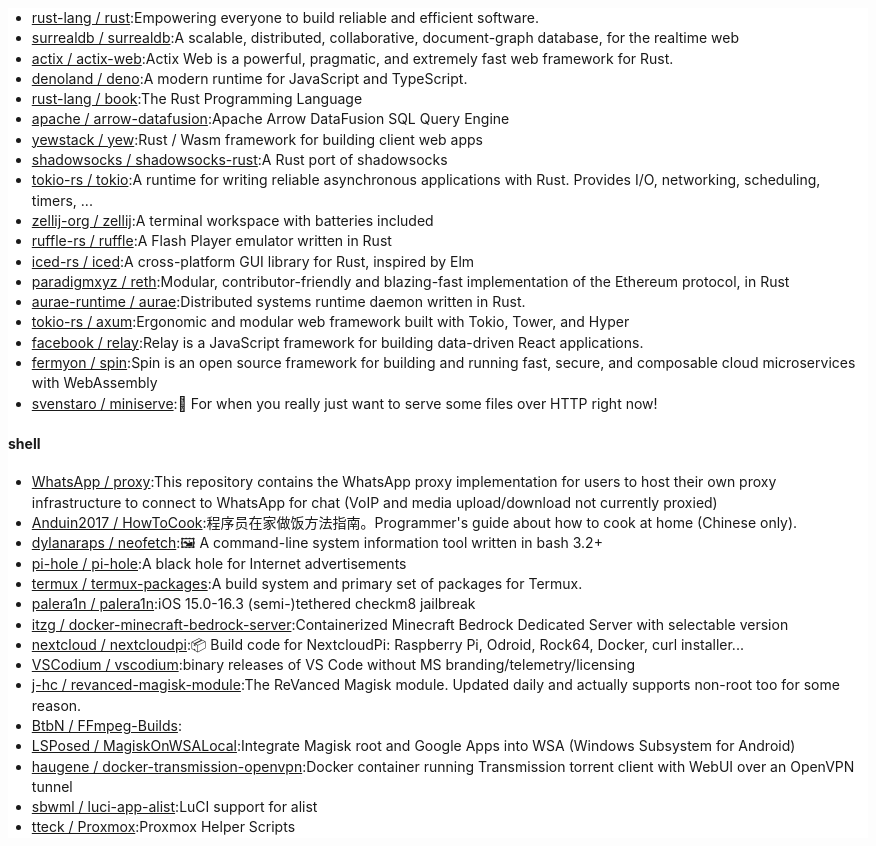 * [rust-lang / rust](https://github.com/rust-lang/rust):Empowering everyone to build reliable and efficient software.
* [surrealdb / surrealdb](https://github.com/surrealdb/surrealdb):A scalable, distributed, collaborative, document-graph database, for the realtime web
* [actix / actix-web](https://github.com/actix/actix-web):Actix Web is a powerful, pragmatic, and extremely fast web framework for Rust.
* [denoland / deno](https://github.com/denoland/deno):A modern runtime for JavaScript and TypeScript.
* [rust-lang / book](https://github.com/rust-lang/book):The Rust Programming Language
* [apache / arrow-datafusion](https://github.com/apache/arrow-datafusion):Apache Arrow DataFusion SQL Query Engine
* [yewstack / yew](https://github.com/yewstack/yew):Rust / Wasm framework for building client web apps
* [shadowsocks / shadowsocks-rust](https://github.com/shadowsocks/shadowsocks-rust):A Rust port of shadowsocks
* [tokio-rs / tokio](https://github.com/tokio-rs/tokio):A runtime for writing reliable asynchronous applications with Rust. Provides I/O, networking, scheduling, timers, ...
* [zellij-org / zellij](https://github.com/zellij-org/zellij):A terminal workspace with batteries included
* [ruffle-rs / ruffle](https://github.com/ruffle-rs/ruffle):A Flash Player emulator written in Rust
* [iced-rs / iced](https://github.com/iced-rs/iced):A cross-platform GUI library for Rust, inspired by Elm
* [paradigmxyz / reth](https://github.com/paradigmxyz/reth):Modular, contributor-friendly and blazing-fast implementation of the Ethereum protocol, in Rust
* [aurae-runtime / aurae](https://github.com/aurae-runtime/aurae):Distributed systems runtime daemon written in Rust.
* [tokio-rs / axum](https://github.com/tokio-rs/axum):Ergonomic and modular web framework built with Tokio, Tower, and Hyper
* [facebook / relay](https://github.com/facebook/relay):Relay is a JavaScript framework for building data-driven React applications.
* [fermyon / spin](https://github.com/fermyon/spin):Spin is an open source framework for building and running fast, secure, and composable cloud microservices with WebAssembly
* [svenstaro / miniserve](https://github.com/svenstaro/miniserve):🌟
For when you really just want to serve some files over HTTP right now!

#### shell
* [WhatsApp / proxy](https://github.com/WhatsApp/proxy):This repository contains the WhatsApp proxy implementation for users to host their own proxy infrastructure to connect to WhatsApp for chat (VoIP and media upload/download not currently proxied)
* [Anduin2017 / HowToCook](https://github.com/Anduin2017/HowToCook):程序员在家做饭方法指南。Programmer's guide about how to cook at home (Chinese only).
* [dylanaraps / neofetch](https://github.com/dylanaraps/neofetch):🖼️
A command-line system information tool written in bash 3.2+
* [pi-hole / pi-hole](https://github.com/pi-hole/pi-hole):A black hole for Internet advertisements
* [termux / termux-packages](https://github.com/termux/termux-packages):A build system and primary set of packages for Termux.
* [palera1n / palera1n](https://github.com/palera1n/palera1n):iOS 15.0-16.3 (semi-)tethered checkm8 jailbreak
* [itzg / docker-minecraft-bedrock-server](https://github.com/itzg/docker-minecraft-bedrock-server):Containerized Minecraft Bedrock Dedicated Server with selectable version
* [nextcloud / nextcloudpi](https://github.com/nextcloud/nextcloudpi):📦
Build code for NextcloudPi: Raspberry Pi, Odroid, Rock64, Docker, curl installer...
* [VSCodium / vscodium](https://github.com/VSCodium/vscodium):binary releases of VS Code without MS branding/telemetry/licensing
* [j-hc / revanced-magisk-module](https://github.com/j-hc/revanced-magisk-module):The ReVanced Magisk module. Updated daily and actually supports non-root too for some reason.
* [BtbN / FFmpeg-Builds](https://github.com/BtbN/FFmpeg-Builds):
* [LSPosed / MagiskOnWSALocal](https://github.com/LSPosed/MagiskOnWSALocal):Integrate Magisk root and Google Apps into WSA (Windows Subsystem for Android)
* [haugene / docker-transmission-openvpn](https://github.com/haugene/docker-transmission-openvpn):Docker container running Transmission torrent client with WebUI over an OpenVPN tunnel
* [sbwml / luci-app-alist](https://github.com/sbwml/luci-app-alist):LuCI support for alist
* [tteck / Proxmox](https://github.com/tteck/Proxmox):Proxmox Helper Scripts